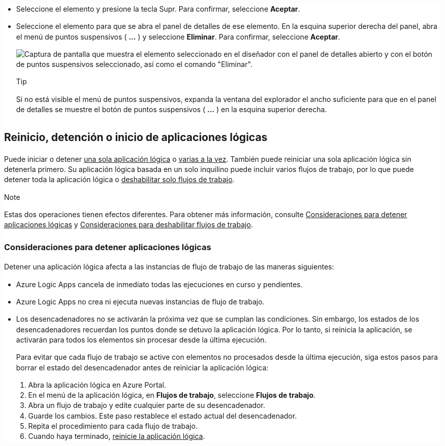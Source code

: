 * Seleccione el elemento y presione la tecla Supr. Para confirmar, seleccione **Aceptar**.

* Seleccione el elemento para que se abra el panel de detalles de ese elemento. En la esquina superior derecha del panel, abra el menú de puntos suspensivos ( **...** ) y seleccione **Eliminar**. Para confirmar, seleccione **Aceptar**.

  ![Captura de pantalla que muestra el elemento seleccionado en el diseñador con el panel de detalles abierto y con el botón de puntos suspensivos seleccionado, así como el comando "Eliminar".](./media/create-single-tenant-workflows-azure-portal/delete-item-from-designer.png)

  > [!TIP]
  > Si no está visible el menú de puntos suspensivos, expanda la ventana del explorador el ancho suficiente para que en el panel de detalles se muestre el botón de puntos suspensivos ( **...** ) en la esquina superior derecha.

<a name="restart-stop-start"></a>

## <a name="restart-stop-or-start-logic-apps"></a>Reinicio, detención o inicio de aplicaciones lógicas

Puede iniciar o detener [una sola aplicación lógica](#restart-stop-start-single-logic-app) o [varias a la vez](#stop-start-multiple-logic-apps). También puede reiniciar una sola aplicación lógica sin detenerla primero. Su aplicación lógica basada en un solo inquilino puede incluir varios flujos de trabajo, por lo que puede detener toda la aplicación lógica o [deshabilitar solo flujos de trabajo](#disable-enable-workflows).

> [!NOTE]
> Estas dos operaciones tienen efectos diferentes. Para obtener más información, consulte [Consideraciones para detener aplicaciones lógicas](#considerations-stop-logic-apps) y [Consideraciones para deshabilitar flujos de trabajo](#disable-enable-workflows).

<a name="considerations-stop-logic-apps"></a>

### <a name="considerations-for-stopping-logic-apps"></a>Consideraciones para detener aplicaciones lógicas

Detener una aplicación lógica afecta a las instancias de flujo de trabajo de las maneras siguientes:

* Azure Logic Apps cancela de inmediato todas las ejecuciones en curso y pendientes.

* Azure Logic Apps no crea ni ejecuta nuevas instancias de flujo de trabajo.

* Los desencadenadores no se activarán la próxima vez que se cumplan las condiciones. Sin embargo, los estados de los desencadenadores recuerdan los puntos donde se detuvo la aplicación lógica. Por lo tanto, si reinicia la aplicación, se activarán para todos los elementos sin procesar desde la última ejecución.

  Para evitar que cada flujo de trabajo se active con elementos no procesados desde la última ejecución, siga estos pasos para borrar el estado del desencadenador antes de reiniciar la aplicación lógica:

  1. Abra la aplicación lógica en Azure Portal.
  1. En el menú de la aplicación lógica, en **Flujos de trabajo**, seleccione **Flujos de trabajo**.
  1. Abra un flujo de trabajo y edite cualquier parte de su desencadenador.
  1. Guarde los cambios. Este paso restablece el estado actual del desencadenador.
  1. Repita el procedimiento para cada flujo de trabajo.
  1. Cuando haya terminado, [reinicie la aplicación lógica](#restart-stop-start-single-logic-app).


   [aborted-icon]: ./media/create-single-tenant-workflows-azure-portal/aborted.png
   [cancelled-icon]: ./media/create-single-tenant-workflows-azure-portal/cancelled.png
   [failed-icon]: ./media/create-single-tenant-workflows-azure-portal/failed.png
   [running-icon]: ./media/create-single-tenant-workflows-azure-portal/running.png
   [skipped-icon]: ./media/create-single-tenant-workflows-azure-portal/skipped.png
   [succeeded-icon]: ./media/create-single-tenant-workflows-azure-portal/succeeded.png
   [succeeded-with-retries-icon]: ./media/create-single-tenant-workflows-azure-portal/succeeded-with-retries.png
   [timed-out-icon]: ./media/create-single-tenant-workflows-azure-portal/timed-out.png
   [waiting-icon]: ./media/create-single-tenant-workflows-azure-portal/waiting.png